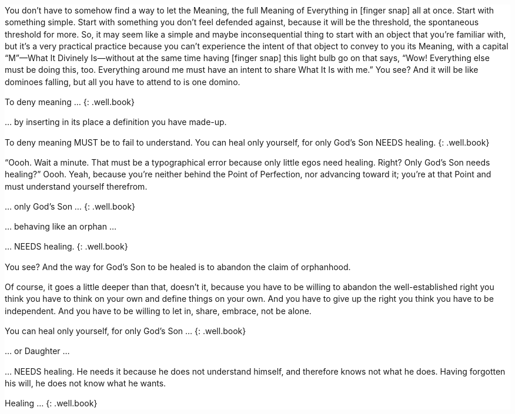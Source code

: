 You don&rsquo;t have to somehow find a way to let the Meaning, the full
Meaning of Everything in [finger snap] all at once. Start with something
simple. Start with something you don&rsquo;t feel defended against,
because it will be the threshold, the spontaneous threshold for more.
So, it may seem like a simple and maybe inconsequential thing to start
with an object that you&rsquo;re familiar with, but it&rsquo;s a very
practical practice because you can&rsquo;t experience the intent of that
object to convey to you its Meaning, with a capital
&ldquo;M&rdquo;&mdash;What It Divinely Is&mdash;without at the same time
having [finger snap] this light bulb go on that says, &ldquo;Wow!
Everything else must be doing this, too. Everything around me must have
an intent to share What It Is with me.&rdquo; You see? And it will be
like dominoes falling, but all you have to attend to is one domino.

To deny meaning &hellip;
{: .well.book}

&hellip; by inserting in its place a definition you have made-up.

To deny meaning MUST be to fail to understand. You can heal only
yourself, for only God&rsquo;s Son NEEDS healing.
{: .well.book}

&ldquo;Oooh. Wait a minute. That must be a typographical error because
only little egos need healing. Right? Only God&rsquo;s Son needs
healing?&rdquo; Oooh. Yeah, because you&rsquo;re neither behind the
Point of Perfection, nor advancing toward it; you&rsquo;re at that Point
and must understand yourself therefrom.

&hellip; only God&rsquo;s Son &hellip;
{: .well.book}

&hellip; behaving like an orphan &hellip;

&hellip; NEEDS healing.
{: .well.book}

You see? And the way for God&rsquo;s Son to be healed is to abandon the
claim of orphanhood.

Of course, it goes a little deeper than that, doesn&rsquo;t it, because
you have to be willing to abandon the well-established right you think
you have to think on your own and define things on your own. And you
have to give up the right you think you have to be independent. And you
have to be willing to let in, share, embrace, not be alone.

You can heal only yourself, for only God&rsquo;s Son &hellip;
{: .well.book}

&hellip; or Daughter &hellip;

&hellip; NEEDS healing. He needs it because he does not understand
himself, and therefore knows not what he does. Having forgotten his
will, he does not know what he wants.

Healing &hellip;
{: .well.book}


[^1]: T10.2 The Willingness for Healing